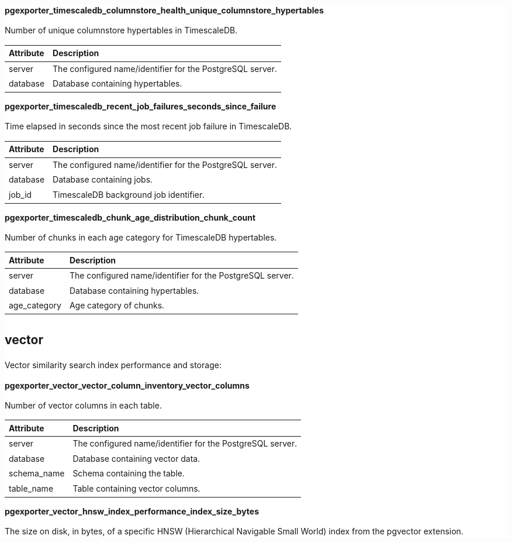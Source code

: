**pgexporter_timescaledb_columnstore_health_unique_columnstore_hypertables**

Number of unique columnstore hypertables in TimescaleDB.

| Attribute | Description |
| :-------- | :---------- |
| server | The configured name/identifier for the PostgreSQL server. |
| database | Database containing hypertables. |

**pgexporter_timescaledb_recent_job_failures_seconds_since_failure**

Time elapsed in seconds since the most recent job failure in TimescaleDB.

| Attribute | Description |
| :-------- | :---------- |
| server | The configured name/identifier for the PostgreSQL server. |
| database | Database containing jobs. |
| job_id | TimescaleDB background job identifier. |

**pgexporter_timescaledb_chunk_age_distribution_chunk_count**

Number of chunks in each age category for TimescaleDB hypertables.

| Attribute | Description |
| :-------- | :---------- |
| server | The configured name/identifier for the PostgreSQL server. |
| database | Database containing hypertables. |
| age_category | Age category of chunks. |

## vector

Vector similarity search index performance and storage:

**pgexporter_vector_vector_column_inventory_vector_columns**

Number of vector columns in each table.

| Attribute | Description |
| :-------- | :---------- |
| server | The configured name/identifier for the PostgreSQL server. |
| database | Database containing vector data. |
| schema_name | Schema containing the table. |
| table_name | Table containing vector columns. |

**pgexporter_vector_hnsw_index_performance_index_size_bytes**

The size on disk, in bytes, of a specific HNSW (Hierarchical Navigable Small World) index from the pgvector extension.
